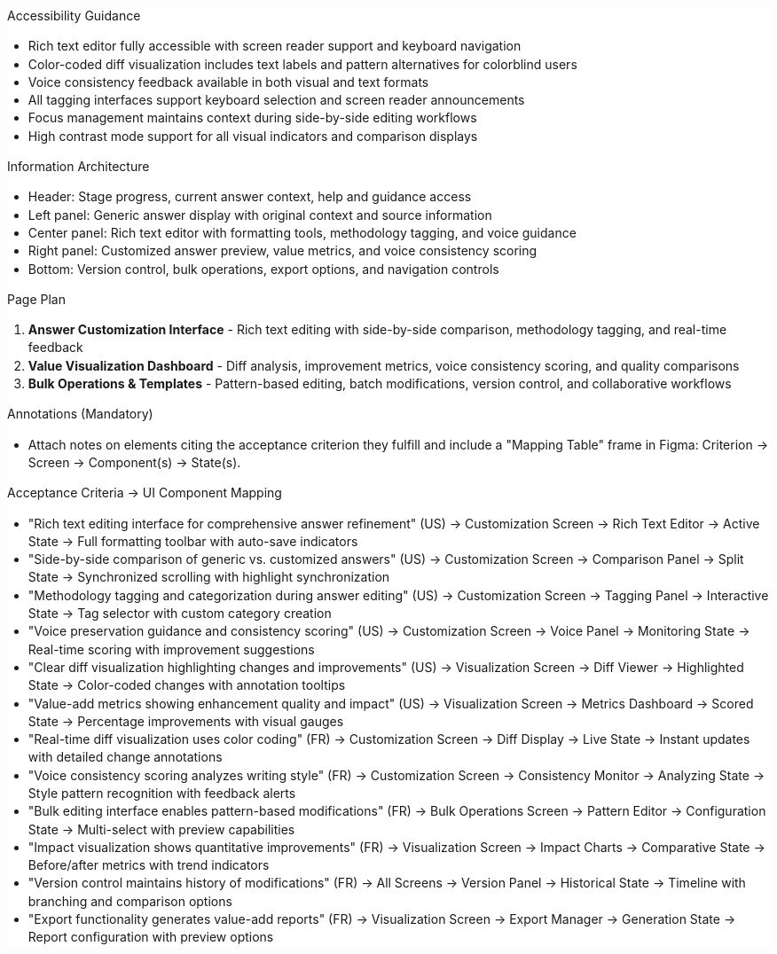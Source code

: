 Accessibility Guidance
- Rich text editor fully accessible with screen reader support and keyboard navigation
- Color-coded diff visualization includes text labels and pattern alternatives for colorblind users
- Voice consistency feedback available in both visual and text formats
- All tagging interfaces support keyboard selection and screen reader announcements
- Focus management maintains context during side-by-side editing workflows
- High contrast mode support for all visual indicators and comparison displays

Information Architecture
- Header: Stage progress, current answer context, help and guidance access
- Left panel: Generic answer display with original context and source information
- Center panel: Rich text editor with formatting tools, methodology tagging, and voice guidance
- Right panel: Customized answer preview, value metrics, and voice consistency scoring
- Bottom: Version control, bulk operations, export options, and navigation controls

Page Plan
1. **Answer Customization Interface** - Rich text editing with side-by-side comparison, methodology tagging, and real-time feedback
2. **Value Visualization Dashboard** - Diff analysis, improvement metrics, voice consistency scoring, and quality comparisons
3. **Bulk Operations & Templates** - Pattern-based editing, batch modifications, version control, and collaborative workflows

Annotations (Mandatory)
- Attach notes on elements citing the acceptance criterion they fulfill and include a "Mapping Table" frame in Figma: Criterion → Screen → Component(s) → State(s).

Acceptance Criteria → UI Component Mapping
- "Rich text editing interface for comprehensive answer refinement" (US) → Customization Screen → Rich Text Editor → Active State → Full formatting toolbar with auto-save indicators
- "Side-by-side comparison of generic vs. customized answers" (US) → Customization Screen → Comparison Panel → Split State → Synchronized scrolling with highlight synchronization
- "Methodology tagging and categorization during answer editing" (US) → Customization Screen → Tagging Panel → Interactive State → Tag selector with custom category creation
- "Voice preservation guidance and consistency scoring" (US) → Customization Screen → Voice Panel → Monitoring State → Real-time scoring with improvement suggestions
- "Clear diff visualization highlighting changes and improvements" (US) → Visualization Screen → Diff Viewer → Highlighted State → Color-coded changes with annotation tooltips
- "Value-add metrics showing enhancement quality and impact" (US) → Visualization Screen → Metrics Dashboard → Scored State → Percentage improvements with visual gauges
- "Real-time diff visualization uses color coding" (FR) → Customization Screen → Diff Display → Live State → Instant updates with detailed change annotations
- "Voice consistency scoring analyzes writing style" (FR) → Customization Screen → Consistency Monitor → Analyzing State → Style pattern recognition with feedback alerts
- "Bulk editing interface enables pattern-based modifications" (FR) → Bulk Operations Screen → Pattern Editor → Configuration State → Multi-select with preview capabilities
- "Impact visualization shows quantitative improvements" (FR) → Visualization Screen → Impact Charts → Comparative State → Before/after metrics with trend indicators
- "Version control maintains history of modifications" (FR) → All Screens → Version Panel → Historical State → Timeline with branching and comparison options
- "Export functionality generates value-add reports" (FR) → Visualization Screen → Export Manager → Generation State → Report configuration with preview options
